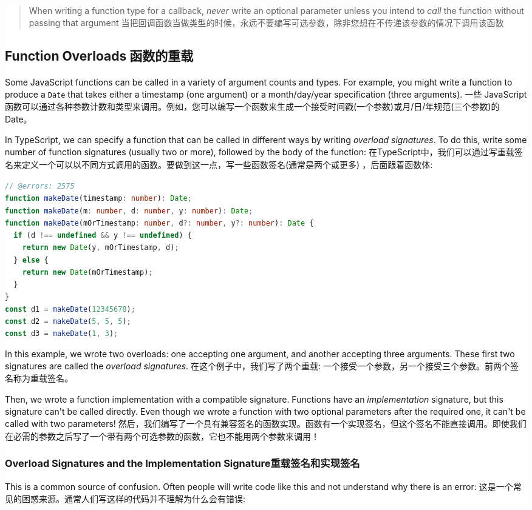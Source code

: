 

> When writing a function type for a callback, _never_ write an optional parameter unless you intend to _call_ the function without passing that argument
>当把回调函数当做类型的时候，永远不要编写可选参数，除非您想在不传递该参数的情况下调用该函数



## Function Overloads 函数的重载

Some JavaScript functions can be called in a variety of argument counts and types.
For example, you might write a function to produce a `Date` that takes either a timestamp (one argument) or a month/day/year specification (three arguments).
一些 JavaScript 函数可以通过各种参数计数和类型来调用。例如，您可以编写一个函数来生成一个接受时间戳(一个参数)或月/日/年规范(三个参数)的 Date。

In TypeScript, we can specify a function that can be called in different ways by writing _overload signatures_.
To do this, write some number of function signatures (usually two or more), followed by the body of the function:
在TypeScript中，我们可以通过写重载签名来定义一个可以以不同方式调用的函数。要做到这一点，写一些函数签名(通常是两个或更多) ，后面跟着函数体:

```ts twoslash
// @errors: 2575
function makeDate(timestamp: number): Date;
function makeDate(m: number, d: number, y: number): Date;
function makeDate(mOrTimestamp: number, d?: number, y?: number): Date {
  if (d !== undefined && y !== undefined) {
    return new Date(y, mOrTimestamp, d);
  } else {
    return new Date(mOrTimestamp);
  }
}
const d1 = makeDate(12345678);
const d2 = makeDate(5, 5, 5);
const d3 = makeDate(1, 3);
```

In this example, we wrote two overloads: one accepting one argument, and another accepting three arguments.
These first two signatures are called the _overload signatures_.
在这个例子中，我们写了两个重载: 一个接受一个参数，另一个接受三个参数。前两个签名称为重载签名。

Then, we wrote a function implementation with a compatible signature.
Functions have an _implementation_ signature, but this signature can't be called directly.
Even though we wrote a function with two optional parameters after the required one, it can't be called with two parameters!
然后，我们编写了一个具有兼容签名的函数实现。函数有一个实现签名，但这个签名不能直接调用。即使我们在必需的参数之后写了一个带有两个可选参数的函数，它也不能用两个参数来调用！

### Overload Signatures and the Implementation Signature重载签名和实现签名

This is a common source of confusion.
Often people will write code like this and not understand why there is an error:
这是一个常见的困惑来源。通常人们写这样的代码并不理解为什么会有错误:

